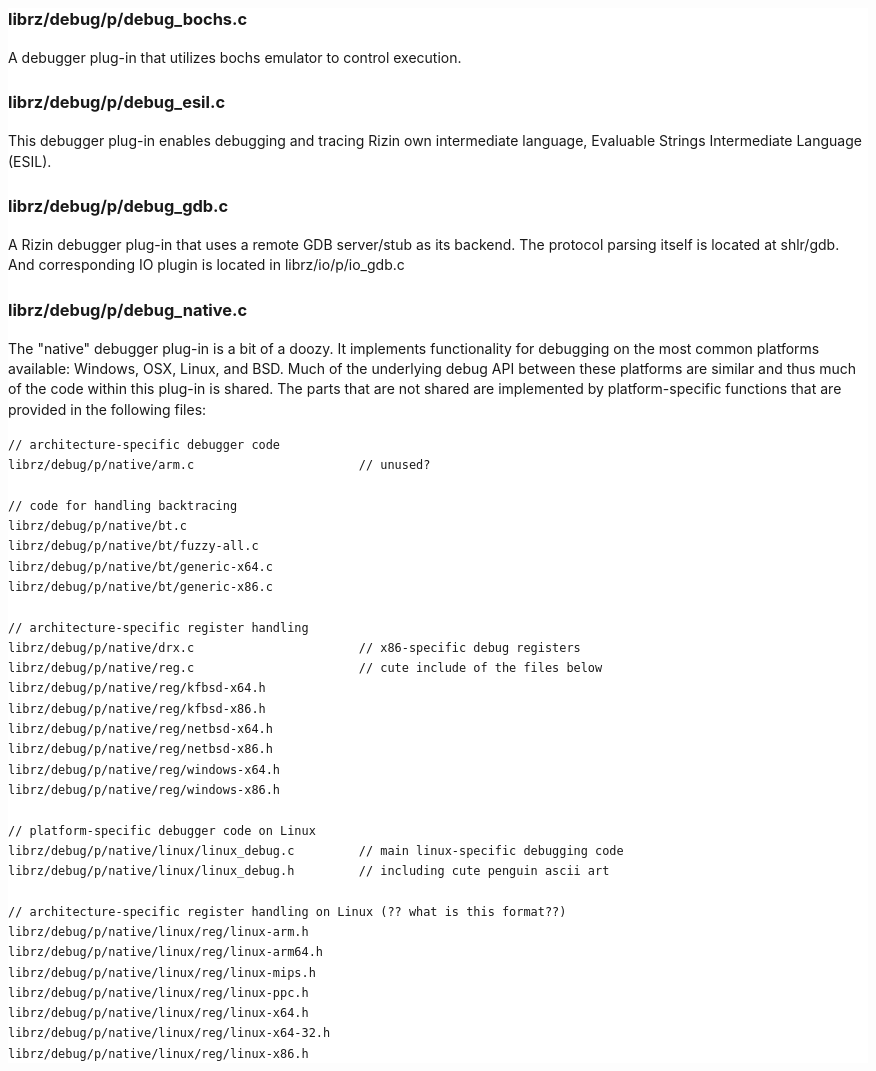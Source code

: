
### librz/debug/p/debug_bochs.c

A debugger plug-in that utilizes bochs emulator to control execution.

### librz/debug/p/debug_esil.c

This debugger plug-in enables debugging and tracing Rizin own intermediate
language, Evaluable Strings Intermediate Language (ESIL).

### librz/debug/p/debug_gdb.c

A Rizin debugger plug-in that uses a remote GDB server/stub as its backend.
The protocol parsing itself is located at shlr/gdb. And corresponding IO plugin is
located in librz/io/p/io_gdb.c

### librz/debug/p/debug_native.c

The "native" debugger plug-in is a bit of a doozy. It implements functionality
for debugging on the most common platforms available: Windows, OSX, Linux, and
BSD. Much of the underlying debug API between these platforms are similar and
thus much of the code within this plug-in is shared. The parts that are not
shared are implemented by platform-specific functions that are provided in the
following files:

    // architecture-specific debugger code
    librz/debug/p/native/arm.c                       // unused?
    
    // code for handling backtracing
    librz/debug/p/native/bt.c
    librz/debug/p/native/bt/fuzzy-all.c
    librz/debug/p/native/bt/generic-x64.c
    librz/debug/p/native/bt/generic-x86.c
    
    // architecture-specific register handling
    librz/debug/p/native/drx.c                       // x86-specific debug registers
    librz/debug/p/native/reg.c                       // cute include of the files below
    librz/debug/p/native/reg/kfbsd-x64.h
    librz/debug/p/native/reg/kfbsd-x86.h
    librz/debug/p/native/reg/netbsd-x64.h
    librz/debug/p/native/reg/netbsd-x86.h
    librz/debug/p/native/reg/windows-x64.h
    librz/debug/p/native/reg/windows-x86.h
    
    // platform-specific debugger code on Linux
    librz/debug/p/native/linux/linux_debug.c         // main linux-specific debugging code
    librz/debug/p/native/linux/linux_debug.h         // including cute penguin ascii art
    
    // architecture-specific register handling on Linux (?? what is this format??)
    librz/debug/p/native/linux/reg/linux-arm.h
    librz/debug/p/native/linux/reg/linux-arm64.h
    librz/debug/p/native/linux/reg/linux-mips.h
    librz/debug/p/native/linux/reg/linux-ppc.h
    librz/debug/p/native/linux/reg/linux-x64.h
    librz/debug/p/native/linux/reg/linux-x64-32.h
    librz/debug/p/native/linux/reg/linux-x86.h
    
